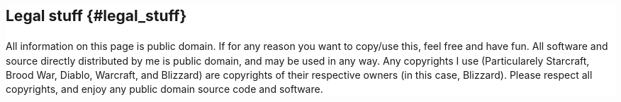 ## Legal stuff {#legal_stuff}

All information on this page is public domain. If for any reason you want to copy/use this, feel free and have fun. All software and source directly distributed by me is public domain, and may be used in any way. Any copyrights I use (Particularely Starcraft, Brood War, Diablo, Warcraft, and Blizzard) are copyrights of their respective owners (in this case, Blizzard). Please respect all copyrights, and enjoy any public domain source code and software.
